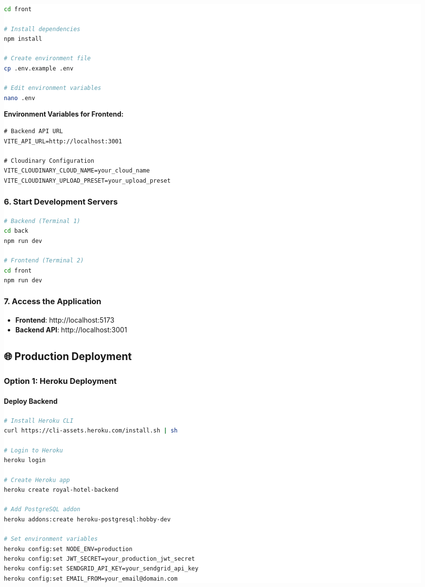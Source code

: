 ```bash
cd front

# Install dependencies
npm install

# Create environment file
cp .env.example .env

# Edit environment variables
nano .env
```

**Environment Variables for Frontend:**

```env
# Backend API URL
VITE_API_URL=http://localhost:3001

# Cloudinary Configuration
VITE_CLOUDINARY_CLOUD_NAME=your_cloud_name
VITE_CLOUDINARY_UPLOAD_PRESET=your_upload_preset
```

### 6. Start Development Servers

```bash
# Backend (Terminal 1)
cd back
npm run dev

# Frontend (Terminal 2)
cd front
npm run dev
```

### 7. Access the Application

- **Frontend**: http://localhost:5173
- **Backend API**: http://localhost:3001

## 🌐 Production Deployment

### Option 1: Heroku Deployment

#### Deploy Backend

```bash
# Install Heroku CLI
curl https://cli-assets.heroku.com/install.sh | sh

# Login to Heroku
heroku login

# Create Heroku app
heroku create royal-hotel-backend

# Add PostgreSQL addon
heroku addons:create heroku-postgresql:hobby-dev

# Set environment variables
heroku config:set NODE_ENV=production
heroku config:set JWT_SECRET=your_production_jwt_secret
heroku config:set SENDGRID_API_KEY=your_sendgrid_api_key
heroku config:set EMAIL_FROM=your_email@domain.com

```